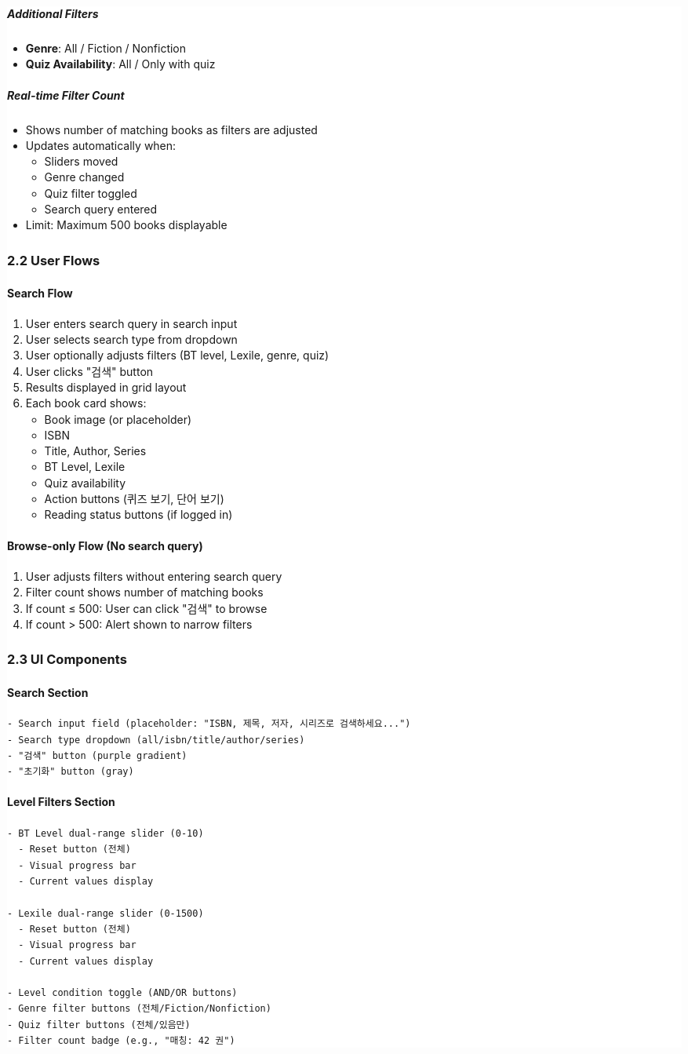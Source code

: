 ##### Additional Filters
- **Genre**: All / Fiction / Nonfiction
- **Quiz Availability**: All / Only with quiz

##### Real-time Filter Count
- Shows number of matching books as filters are adjusted
- Updates automatically when:
  - Sliders moved
  - Genre changed
  - Quiz filter toggled
  - Search query entered
- Limit: Maximum 500 books displayable

### 2.2 User Flows

#### Search Flow
1. User enters search query in search input
2. User selects search type from dropdown
3. User optionally adjusts filters (BT level, Lexile, genre, quiz)
4. User clicks "검색" button
5. Results displayed in grid layout
6. Each book card shows:
   - Book image (or placeholder)
   - ISBN
   - Title, Author, Series
   - BT Level, Lexile
   - Quiz availability
   - Action buttons (퀴즈 보기, 단어 보기)
   - Reading status buttons (if logged in)

#### Browse-only Flow (No search query)
1. User adjusts filters without entering search query
2. Filter count shows number of matching books
3. If count ≤ 500: User can click "검색" to browse
4. If count > 500: Alert shown to narrow filters

### 2.3 UI Components

#### Search Section
```html
- Search input field (placeholder: "ISBN, 제목, 저자, 시리즈로 검색하세요...")
- Search type dropdown (all/isbn/title/author/series)
- "검색" button (purple gradient)
- "초기화" button (gray)
```

#### Level Filters Section
```html
- BT Level dual-range slider (0-10)
  - Reset button (전체)
  - Visual progress bar
  - Current values display

- Lexile dual-range slider (0-1500)
  - Reset button (전체)
  - Visual progress bar
  - Current values display

- Level condition toggle (AND/OR buttons)
- Genre filter buttons (전체/Fiction/Nonfiction)
- Quiz filter buttons (전체/있음만)
- Filter count badge (e.g., "매칭: 42 권")
```

